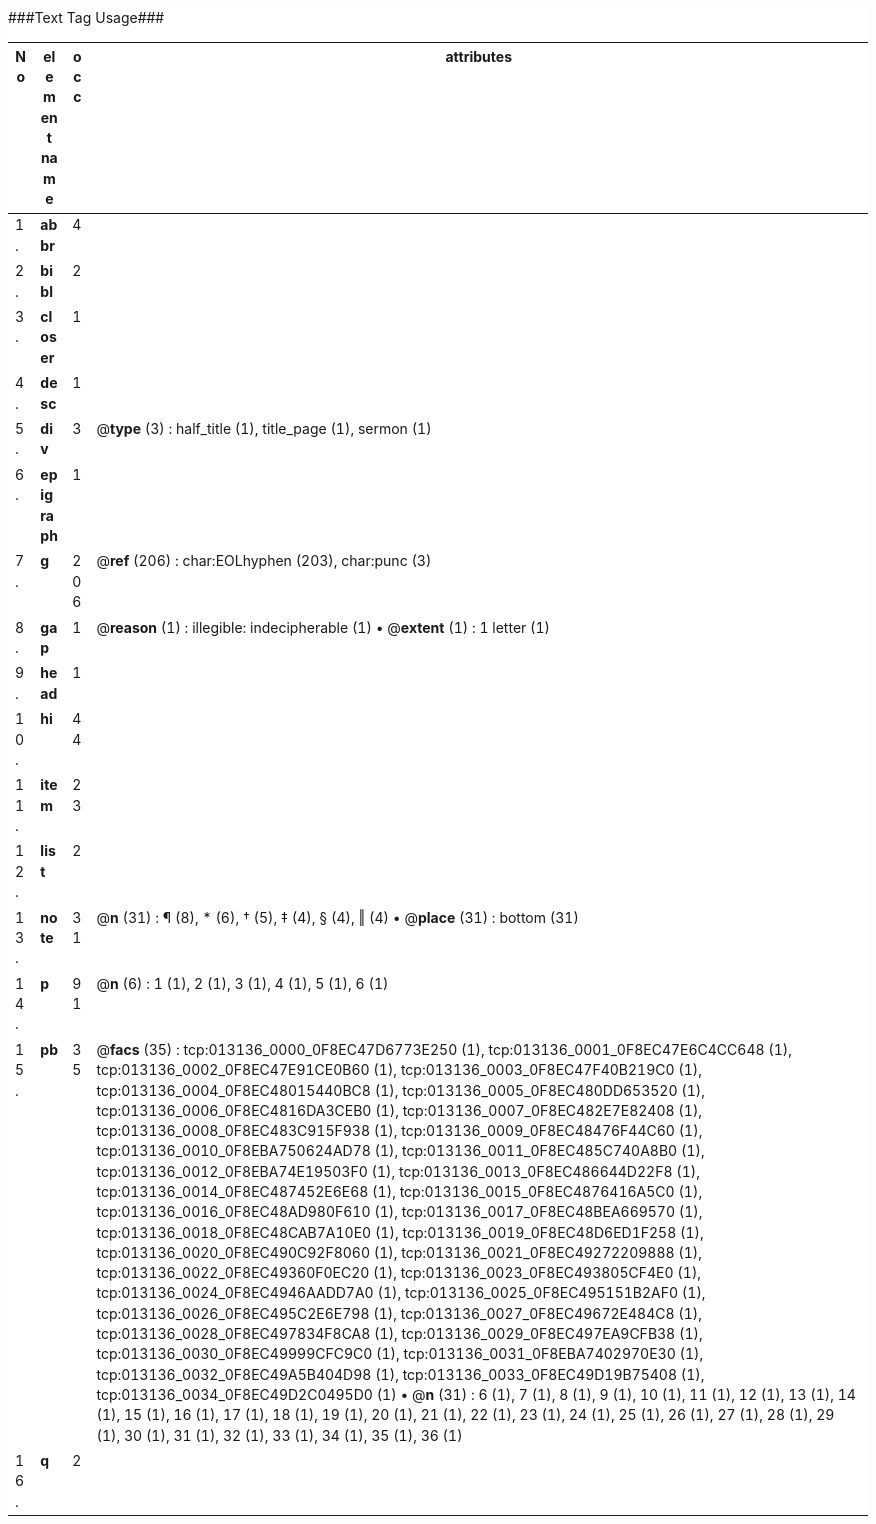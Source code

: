 
###Text Tag Usage###

|No|element name|occ|attributes|
|---|---|---|---|
|1.|__abbr__|4||
|2.|__bibl__|2||
|3.|__closer__|1||
|4.|__desc__|1||
|5.|__div__|3| @__type__ (3) : half_title (1), title_page (1), sermon (1)|
|6.|__epigraph__|1||
|7.|__g__|206| @__ref__ (206) : char:EOLhyphen (203), char:punc (3)|
|8.|__gap__|1| @__reason__ (1) : illegible: indecipherable (1)  •  @__extent__ (1) : 1 letter (1)|
|9.|__head__|1||
|10.|__hi__|44||
|11.|__item__|23||
|12.|__list__|2||
|13.|__note__|31| @__n__ (31) : ¶ (8), * (6), † (5), ‡ (4), § (4), ‖ (4)  •  @__place__ (31) : bottom (31)|
|14.|__p__|91| @__n__ (6) : 1 (1), 2 (1), 3 (1), 4 (1), 5 (1), 6 (1)|
|15.|__pb__|35| @__facs__ (35) : tcp:013136_0000_0F8EC47D6773E250 (1), tcp:013136_0001_0F8EC47E6C4CC648 (1), tcp:013136_0002_0F8EC47E91CE0B60 (1), tcp:013136_0003_0F8EC47F40B219C0 (1), tcp:013136_0004_0F8EC48015440BC8 (1), tcp:013136_0005_0F8EC480DD653520 (1), tcp:013136_0006_0F8EC4816DA3CEB0 (1), tcp:013136_0007_0F8EC482E7E82408 (1), tcp:013136_0008_0F8EC483C915F938 (1), tcp:013136_0009_0F8EC48476F44C60 (1), tcp:013136_0010_0F8EBA750624AD78 (1), tcp:013136_0011_0F8EC485C740A8B0 (1), tcp:013136_0012_0F8EBA74E19503F0 (1), tcp:013136_0013_0F8EC486644D22F8 (1), tcp:013136_0014_0F8EC487452E6E68 (1), tcp:013136_0015_0F8EC4876416A5C0 (1), tcp:013136_0016_0F8EC48AD980F610 (1), tcp:013136_0017_0F8EC48BEA669570 (1), tcp:013136_0018_0F8EC48CAB7A10E0 (1), tcp:013136_0019_0F8EC48D6ED1F258 (1), tcp:013136_0020_0F8EC490C92F8060 (1), tcp:013136_0021_0F8EC49272209888 (1), tcp:013136_0022_0F8EC49360F0EC20 (1), tcp:013136_0023_0F8EC493805CF4E0 (1), tcp:013136_0024_0F8EC4946AADD7A0 (1), tcp:013136_0025_0F8EC495151B2AF0 (1), tcp:013136_0026_0F8EC495C2E6E798 (1), tcp:013136_0027_0F8EC49672E484C8 (1), tcp:013136_0028_0F8EC497834F8CA8 (1), tcp:013136_0029_0F8EC497EA9CFB38 (1), tcp:013136_0030_0F8EC49999CFC9C0 (1), tcp:013136_0031_0F8EBA7402970E30 (1), tcp:013136_0032_0F8EC49A5B404D98 (1), tcp:013136_0033_0F8EC49D19B75408 (1), tcp:013136_0034_0F8EC49D2C0495D0 (1)  •  @__n__ (31) : 6 (1), 7 (1), 8 (1), 9 (1), 10 (1), 11 (1), 12 (1), 13 (1), 14 (1), 15 (1), 16 (1), 17 (1), 18 (1), 19 (1), 20 (1), 21 (1), 22 (1), 23 (1), 24 (1), 25 (1), 26 (1), 27 (1), 28 (1), 29 (1), 30 (1), 31 (1), 32 (1), 33 (1), 34 (1), 35 (1), 36 (1)|
|16.|__q__|2||

